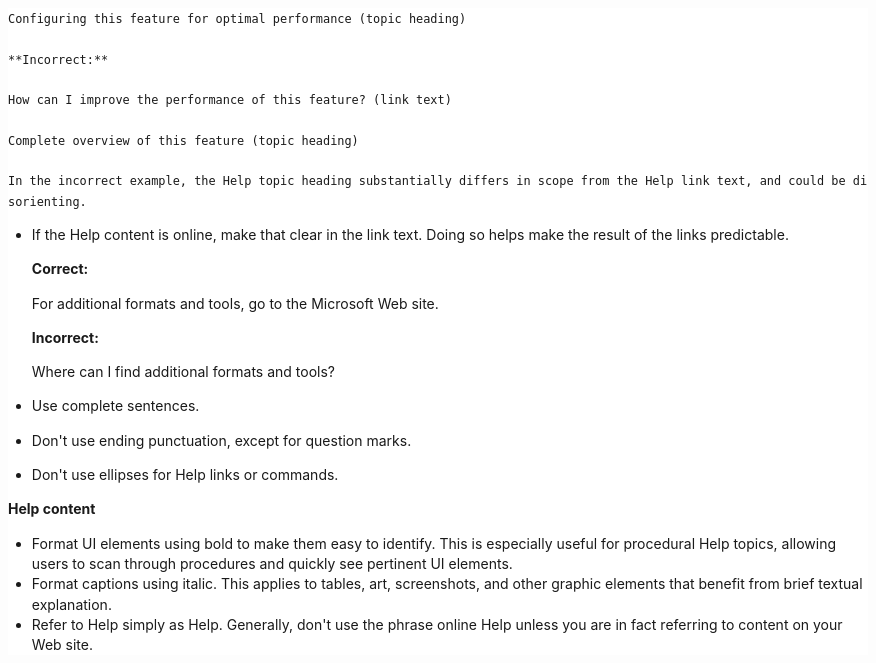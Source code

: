     Configuring this feature for optimal performance (topic heading)

    **Incorrect:**

    How can I improve the performance of this feature? (link text)

    Complete overview of this feature (topic heading)

    In the incorrect example, the Help topic heading substantially differs in scope from the Help link text, and could be disorienting.

-   If the Help content is online, make that clear in the link text. Doing so helps make the result of the links predictable.

    **Correct:**

    For additional formats and tools, go to the Microsoft Web site.

    **Incorrect:**

    Where can I find additional formats and tools?

-   Use complete sentences.
-   Don't use ending punctuation, except for question marks.
-   Don't use ellipses for Help links or commands.

**Help content**

-   Format UI elements using bold to make them easy to identify. This is especially useful for procedural Help topics, allowing users to scan through procedures and quickly see pertinent UI elements.
-   Format captions using italic. This applies to tables, art, screenshots, and other graphic elements that benefit from brief textual explanation.
-   Refer to Help simply as Help. Generally, don't use the phrase online Help unless you are in fact referring to content on your Web site.

 

